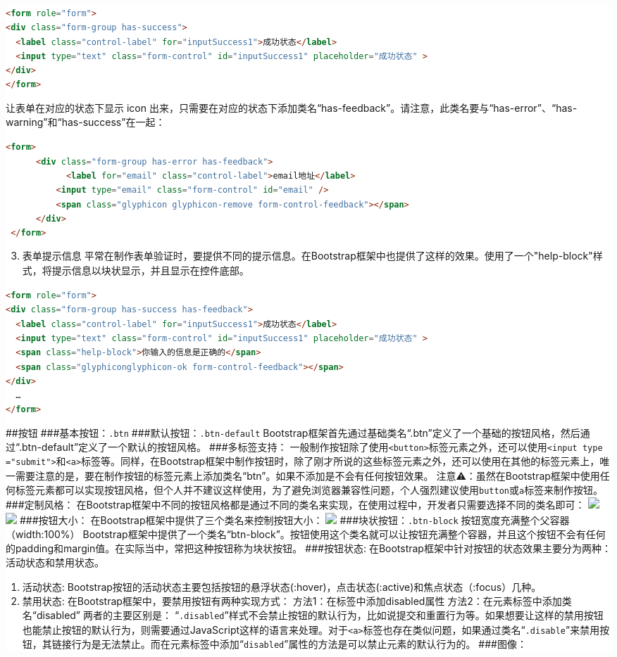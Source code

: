 ```html
<form role="form">
<div class="form-group has-success">
  <label class="control-label" for="inputSuccess1">成功状态</label>
  <input type="text" class="form-control" id="inputSuccess1" placeholder="成功状态" >
</div>
</form>
```
让表单在对应的状态下显示 icon 出来，只需要在对应的状态下添加类名“has-feedback”。请注意，此类名要与“has-error”、“has-warning”和“has-success”在一起：

```html
<form>
	  <div class="form-group has-error has-feedback">
	        <label for="email" class="control-label">email地址</label>
	      <input type="email" class="form-control" id="email" />
	      <span class="glyphicon glyphicon-remove form-control-feedback"></span>
	  </div>
 </form>
 ```
3. 表单提示信息
平常在制作表单验证时，要提供不同的提示信息。在Bootstrap框架中也提供了这样的效果。使用了一个"help-block"样式，将提示信息以块状显示，并且显示在控件底部。

```html
<form role="form">
<div class="form-group has-success has-feedback">
  <label class="control-label" for="inputSuccess1">成功状态</label>
  <input type="text" class="form-control" id="inputSuccess1" placeholder="成功状态" >
  <span class="help-block">你输入的信息是正确的</span>
  <span class="glyphiconglyphicon-ok form-control-feedback"></span>
</div>
  …
</form>
```
##按钮
###基本按钮：`.btn`
###默认按钮：`.btn-default`
Bootstrap框架首先通过基础类名“.btn”定义了一个基础的按钮风格，然后通过“.btn-default”定义了一个默认的按钮风格。
###多标签支持：
一般制作按钮除了使用`<button>`标签元素之外，还可以使用`<input type="submit">`和`<a>`标签等。同样，在Bootstrap框架中制作按钮时，除了刚才所说的这些标签元素之外，还可以使用在其他的标签元素上，唯一需要注意的是，要在制作按钮的标签元素上添加类名“btn”。如果不添加是不会有任何按钮效果。
注意⚠️：虽然在Bootstrap框架中使用任何标签元素都可以实现按钮风格，但个人并不建议这样使用，为了避免浏览器兼容性问题，个人强烈建议使用`button`或`a`标签来制作按钮。
###定制风格：
在Bootstrap框架中不同的按钮风格都是通过不同的类名来实现，在使用过程中，开发者只需要选择不同的类名即可：
![](http://img.mukewang.com/53b367bd0001d59c07530312.jpg)
![](http://img.mukewang.com/53b367d10001846a08020810.jpg)
###按钮大小：
在Bootstrap框架中提供了三个类名来控制按钮大小：
![](http://img.mukewang.com/53b36a7600014af106910605.jpg)
###块状按钮：`.btn-block`
按钮宽度充满整个父容器（width:100%）
Bootstrap框架中提供了一个类名“btn-block”。按钮使用这个类名就可以让按钮充满整个容器，并且这个按钮不会有任何的padding和margin值。在实际当中，常把这种按钮称为块状按钮。
###按钮状态:
在Bootstrap框架中针对按钮的状态效果主要分为两种：活动状态和禁用状态。
1. 活动状态:
Bootstrap按钮的活动状态主要包括按钮的悬浮状态(:hover)，点击状态(:active)和焦点状态（:focus）几种。
2. 禁用状态:
在Bootstrap框架中，要禁用按钮有两种实现方式：
方法1：在标签中添加disabled属性
方法2：在元素标签中添加类名“disabled”
两者的主要区别是：
“`.disabled`”样式不会禁止按钮的默认行为，比如说提交和重置行为等。如果想要让这样的禁用按钮也能禁止按钮的默认行为，则需要通过JavaScript这样的语言来处理。对于`<a>`标签也存在类似问题，如果通过类名“`.disable`”来禁用按钮，其链接行为是无法禁止。而在元素标签中添加“`disabled`”属性的方法是可以禁止元素的默认行为的。
###图像：